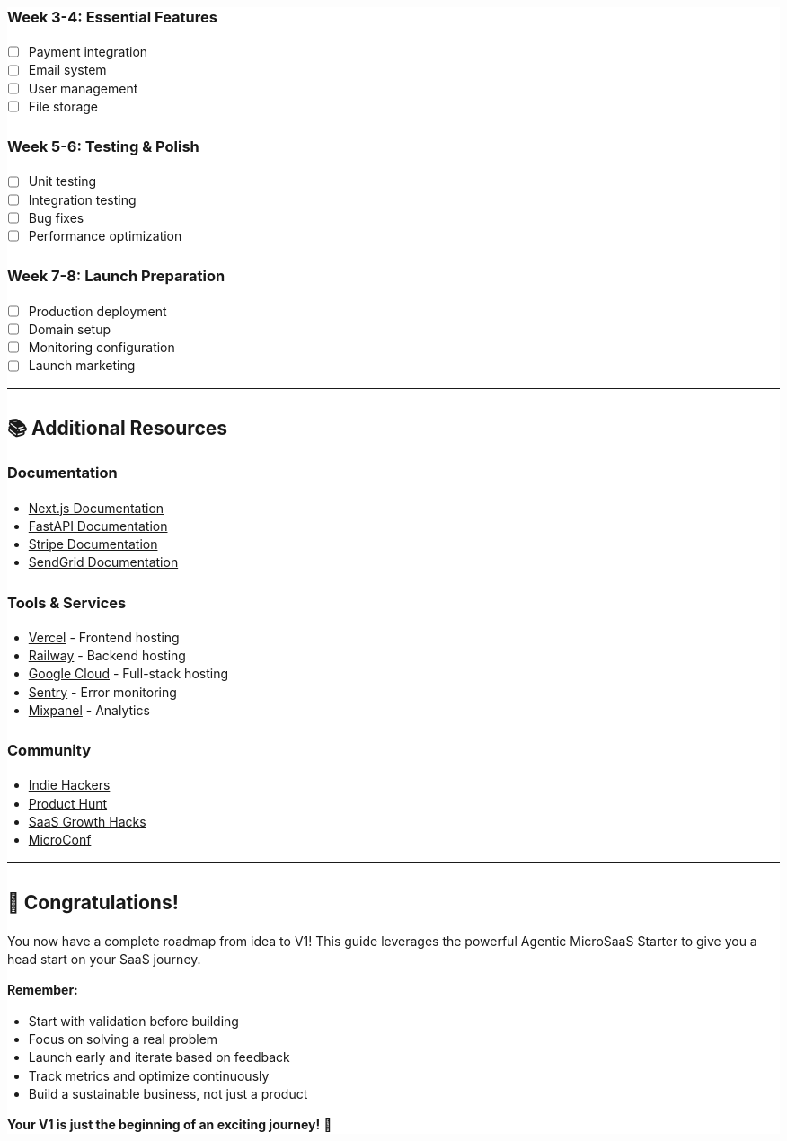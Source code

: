 ### Week 3-4: Essential Features
- [ ] Payment integration
- [ ] Email system
- [ ] User management
- [ ] File storage

### Week 5-6: Testing & Polish
- [ ] Unit testing
- [ ] Integration testing
- [ ] Bug fixes
- [ ] Performance optimization

### Week 7-8: Launch Preparation
- [ ] Production deployment
- [ ] Domain setup
- [ ] Monitoring configuration
- [ ] Launch marketing

---

## 📚 Additional Resources

### Documentation
- [Next.js Documentation](https://nextjs.org/docs)
- [FastAPI Documentation](https://fastapi.tiangolo.com/)
- [Stripe Documentation](https://stripe.com/docs)
- [SendGrid Documentation](https://docs.sendgrid.com/)

### Tools & Services
- [Vercel](https://vercel.com/) - Frontend hosting
- [Railway](https://railway.app/) - Backend hosting
- [Google Cloud](https://cloud.google.com/) - Full-stack hosting
- [Sentry](https://sentry.io/) - Error monitoring
- [Mixpanel](https://mixpanel.com/) - Analytics

### Community
- [Indie Hackers](https://www.indiehackers.com/)
- [Product Hunt](https://www.producthunt.com/)
- [SaaS Growth Hacks](https://saasgrowthhacks.com/)
- [MicroConf](https://www.microconf.com/)

---

## 🎉 Congratulations!

You now have a complete roadmap from idea to V1! This guide leverages the powerful Agentic MicroSaaS Starter to give you a head start on your SaaS journey.

**Remember:**
- Start with validation before building
- Focus on solving a real problem
- Launch early and iterate based on feedback
- Track metrics and optimize continuously
- Build a sustainable business, not just a product

**Your V1 is just the beginning of an exciting journey!** 🚀
